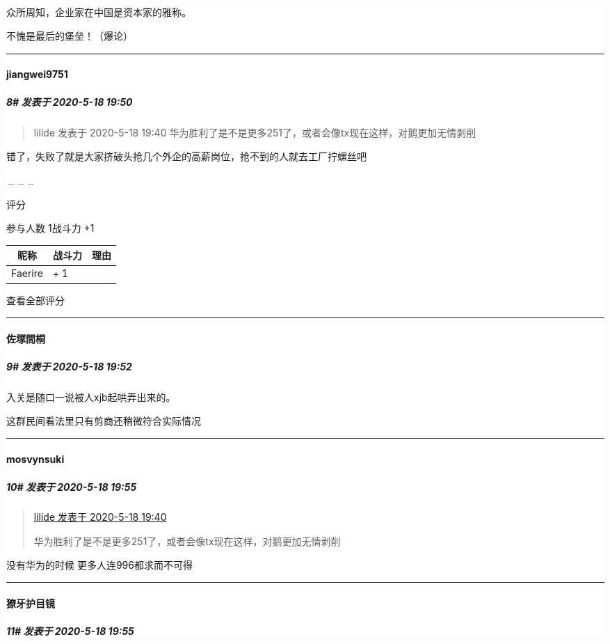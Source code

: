 众所周知，企业家在中国是资本家的雅称。


不愧是最后的堡垒！（爆论）


-----

####  jiangwei9751  
##### 8#       发表于 2020-5-18 19:50


<blockquote>lilide 发表于 2020-5-18 19:40
华为胜利了是不是更多251了，或者会像tx现在这样，对鹅更加无情剥削</blockquote>
错了，失败了就是大家挤破头抢几个外企的高薪岗位，抢不到的人就去工厂拧螺丝吧


﹍﹍﹍

评分


 参与人数 1战斗力 +1

|昵称|战斗力|理由|
|----|---|---|
| Faerire| + 1||


查看全部评分


-----

####  佐塚間桐  
##### 9#       发表于 2020-5-18 19:52


入关是随口一说被人xjb起哄弄出来的。

这群民间看法里只有剪商还稍微符合实际情况


-----

####  mosvynsuki  
##### 10#       发表于 2020-5-18 19:55


<blockquote><a href="httphttps://bbs.saraba1st.com/2b/forum.php?mod=redirect&amp;goto=findpost&amp;pid=47467029&amp;ptid=1935896" target="_blank">lilide 发表于 2020-5-18 19:40</a>

华为胜利了是不是更多251了，或者会像tx现在这样，对鹅更加无情剥削</blockquote>
没有华为的时候 更多人连996都求而不可得


-----

####  獠牙护目镜  
##### 11#       发表于 2020-5-18 19:55
